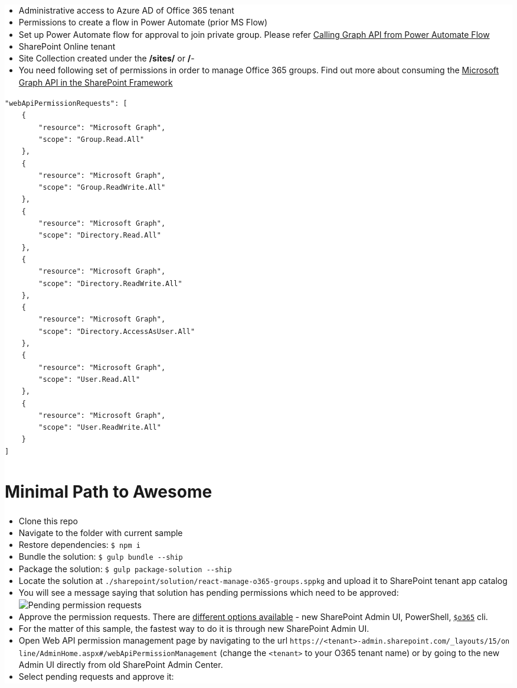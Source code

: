 * Administrative access to Azure AD of Office 365 tenant
* Permissions to create a flow in Power Automate (prior MS Flow)
* Set up Power Automate flow for approval to join private group. Please refer [Calling Graph API from Power Automate Flow](https://www.c-sharpcorner.com/article/calling-graph-api-from-power-automate-flow/)
* SharePoint Online tenant
* Site Collection created under the **/sites/** or **/**-
* You need following set of permissions in order to manage Office 365 groups. Find out more about consuming the [Microsoft Graph API in the SharePoint Framework](https://learn.microsoft.com/sharepoint/dev/spfx/use-aad-tutorial)

```
"webApiPermissionRequests": [  
    {
        "resource": "Microsoft Graph",
        "scope": "Group.Read.All"
    },
    {
        "resource": "Microsoft Graph",
        "scope": "Group.ReadWrite.All"
    },
    {
        "resource": "Microsoft Graph",
        "scope": "Directory.Read.All"
    },
    {
        "resource": "Microsoft Graph",
        "scope": "Directory.ReadWrite.All"
    },
    {
        "resource": "Microsoft Graph",
        "scope": "Directory.AccessAsUser.All"
    },
    {
        "resource": "Microsoft Graph",
        "scope": "User.Read.All"
    },
    {
        "resource": "Microsoft Graph",
        "scope": "User.ReadWrite.All"
    }
]
```

# Minimal Path to Awesome

* Clone this repo
* Navigate to the folder with current sample
* Restore dependencies: `$ npm i`
* Bundle the solution: `$ gulp bundle --ship`
* Package the solution: `$ gulp package-solution --ship`
* Locate the solution at `./sharepoint/solution/react-manage-o365-groups.sppkg` and upload it to SharePoint tenant app catalog
* You will see a message saying that solution has pending permissions which need to be approved:
![Pending permission requests](./assets/pending-permission-requests.png)
* Approve the permission requests. There are [different options available](https://learn.microsoft.com/sharepoint/dev/spfx/use-aadhttpclient#manage-permission-requests) - new SharePoint Admin UI, PowerShell, [`$o365`](https://pnp.github.io/office365-cli/) cli.
* For the matter of this sample, the fastest way to do it is through new SharePoint Admin UI.
* Open Web API permission management page by navigating to the url `https://<tenant>-admin.sharepoint.com/_layouts/15/online/AdminHome.aspx#/webApiPermissionManagement` (change the `<tenant>` to your O365 tenant name) or by going to the new Admin UI directly from old SharePoint Admin Center.
* Select pending requests and approve it: